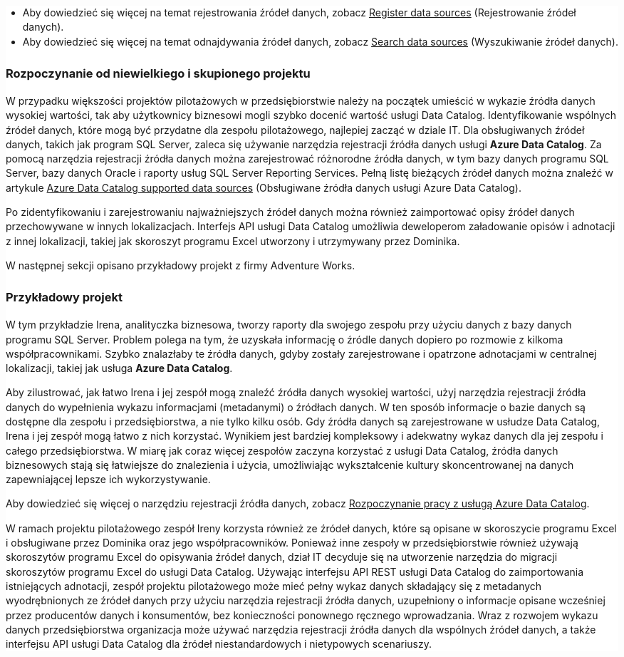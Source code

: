 * Aby dowiedzieć się więcej na temat rejestrowania źródeł danych, zobacz [Register data sources](data-catalog-get-started.md#exercise-2-registering-data-sources) (Rejestrowanie źródeł danych).
* Aby dowiedzieć się więcej na temat odnajdywania źródeł danych, zobacz [Search data sources](data-catalog-get-started.md#exercise-3-discovering-registered-data-assets) (Wyszukiwanie źródeł danych).

### Rozpoczynanie od niewielkiego i skupionego projektu
W przypadku większości projektów pilotażowych w przedsiębiorstwie należy na początek umieścić w wykazie źródła danych wysokiej wartości, tak aby użytkownicy biznesowi mogli szybko docenić wartość usługi Data Catalog. Identyfikowanie wspólnych źródeł danych, które mogą być przydatne dla zespołu pilotażowego, najlepiej zacząć w dziale IT. Dla obsługiwanych źródeł danych, takich jak program SQL Server, zaleca się używanie narzędzia rejestracji źródła danych usługi **Azure Data Catalog**. Za pomocą narzędzia rejestracji źródła danych można zarejestrować różnorodne źródła danych, w tym bazy danych programu SQL Server, bazy danych Oracle i raporty usług SQL Server Reporting Services. Pełną listę bieżących źródeł danych można znaleźć w artykule [Azure Data Catalog supported data sources](data-catalog-dsr.md) (Obsługiwane źródła danych usługi Azure Data Catalog).

Po zidentyfikowaniu i zarejestrowaniu najważniejszych źródeł danych można również zaimportować opisy źródeł danych przechowywane w innych lokalizacjach. Interfejs API usługi Data Catalog umożliwia deweloperom załadowanie opisów i adnotacji z innej lokalizacji, takiej jak skoroszyt programu Excel utworzony i utrzymywany przez Dominika.

W następnej sekcji opisano przykładowy projekt z firmy Adventure Works.

### Przykładowy projekt
W tym przykładzie Irena, analityczka biznesowa, tworzy raporty dla swojego zespołu przy użyciu danych z bazy danych programu SQL Server. Problem polega na tym, że uzyskała informację o źródle danych dopiero po rozmowie z kilkoma współpracownikami. Szybko znalazłaby te źródła danych, gdyby zostały zarejestrowane i opatrzone adnotacjami w centralnej lokalizacji, takiej jak usługa **Azure Data Catalog**.

Aby zilustrować, jak łatwo Irena i jej zespół mogą znaleźć źródła danych wysokiej wartości, użyj narzędzia rejestracji źródła danych do wypełnienia wykazu informacjami (metadanymi) o źródłach danych. W ten sposób informacje o bazie danych są dostępne dla zespołu i przedsiębiorstwa, a nie tylko kilku osób. Gdy źródła danych są zarejestrowane w usłudze Data Catalog, Irena i jej zespół mogą łatwo z nich korzystać. Wynikiem jest bardziej kompleksowy i adekwatny wykaz danych dla jej zespołu i całego przedsiębiorstwa. W miarę jak coraz więcej zespołów zaczyna korzystać z usługi Data Catalog, źródła danych biznesowych stają się łatwiejsze do znalezienia i użycia, umożliwiając wykształcenie kultury skoncentrowanej na danych zapewniającej lepsze ich wykorzystywanie.

Aby dowiedzieć się więcej o narzędziu rejestracji źródła danych, zobacz [Rozpoczynanie pracy z usługą Azure Data Catalog](data-catalog-get-started.md).

W ramach projektu pilotażowego zespół Ireny korzysta również ze źródeł danych, które są opisane w skoroszycie programu Excel i obsługiwane przez Dominika oraz jego współpracowników. Ponieważ inne zespoły w przedsiębiorstwie również używają skoroszytów programu Excel do opisywania źródeł danych, dział IT decyduje się na utworzenie narzędzia do migracji skoroszytów programu Excel do usługi Data Catalog. Używając interfejsu API REST usługi Data Catalog do zaimportowania istniejących adnotacji, zespół projektu pilotażowego może mieć pełny wykaz danych składający się z metadanych wyodrębnionych ze źródeł danych przy użyciu narzędzia rejestracji źródła danych, uzupełniony o informacje opisane wcześniej przez producentów danych i konsumentów, bez konieczności ponownego ręcznego wprowadzania. Wraz z rozwojem wykazu danych przedsiębiorstwa organizacja może używać narzędzia rejestracji źródła danych dla wspólnych źródeł danych, a także interfejsu API usługi Data Catalog dla źródeł niestandardowych i nietypowych scenariuszy.
